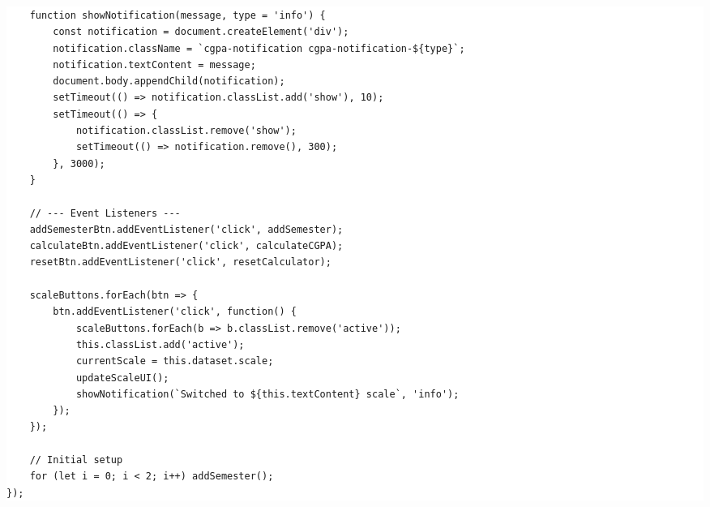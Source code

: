         function showNotification(message, type = 'info') {
            const notification = document.createElement('div');
            notification.className = `cgpa-notification cgpa-notification-${type}`;
            notification.textContent = message;
            document.body.appendChild(notification);
            setTimeout(() => notification.classList.add('show'), 10);
            setTimeout(() => {
                notification.classList.remove('show');
                setTimeout(() => notification.remove(), 300);
            }, 3000);
        }

        // --- Event Listeners ---
        addSemesterBtn.addEventListener('click', addSemester);
        calculateBtn.addEventListener('click', calculateCGPA);
        resetBtn.addEventListener('click', resetCalculator);

        scaleButtons.forEach(btn => {
            btn.addEventListener('click', function() {
                scaleButtons.forEach(b => b.classList.remove('active'));
                this.classList.add('active');
                currentScale = this.dataset.scale;
                updateScaleUI();
                showNotification(`Switched to ${this.textContent} scale`, 'info');
            });
        });

        // Initial setup
        for (let i = 0; i < 2; i++) addSemester();
    });
</script>
